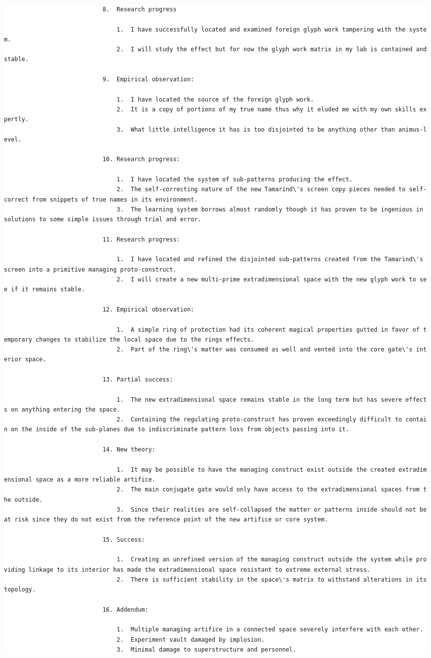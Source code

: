                                 8.  Research progress

                                    1.  I have successfully located and examined foreign glyph work tampering with the system.
                                    2.  I will study the effect but for now the glyph work matrix in my lab is contained and stable.

                                9.  Empirical observation:

                                    1.  I have located the source of the foreign glyph work.
                                    2.  It is a copy of portions of my true name thus why it eluded me with my own skills expertly.
                                    3.  What little intelligence it has is too disjointed to be anything other than animus-level.

                                10. Research progress:

                                    1.  I have located the system of sub-patterns producing the effect.
                                    2.  The self-correcting nature of the new Tamarind\'s screen copy pieces needed to self-correct from snippets of true names in its environment.
                                    3.  The learning system borrows almost randomly though it has proven to be ingenious in solutions to some simple issues through trial and error.

                                11. Research progress:

                                    1.  I have located and refined the disjointed sub-patterns created from the Tamarind\'s screen into a primitive managing proto-construct.
                                    2.  I will create a new multi-prime extradimensional space with the new glyph work to see if it remains stable.

                                12. Empirical observation:

                                    1.  A simple ring of protection had its coherent magical properties gutted in favor of temporary changes to stabilize the local space due to the rings effects.
                                    2.  Part of the ring\'s matter was consumed as well and vented into the core gate\'s interior space.

                                13. Partial success:

                                    1.  The new extradimensional space remains stable in the long term but has severe effects on anything entering the space.
                                    2.  Containing the regulating proto-construct has proven exceedingly difficult to contain on the inside of the sub-planes due to indiscriminate pattern loss from objects passing into it.

                                14. New theory:

                                    1.  It may be possible to have the managing construct exist outside the created extradimensional space as a more reliable artifice.
                                    2.  The main conjugate gate would only have access to the extradimensional spaces from the outside.
                                    3.  Since their realities are self-collapsed the matter or patterns inside should not be at risk since they do not exist from the reference point of the new artifice or core system.

                                15. Success:

                                    1.  Creating an unrefined version of the managing construct outside the system while providing linkage to its interior has made the extradimensional space resistant to extreme external stress.
                                    2.  There is sufficient stability in the space\'s matrix to withstand alterations in its topology.

                                16. Addendum:

                                    1.  Multiple managing artifice in a connected space severely interfere with each other.
                                    2.  Experiment vault damaged by implosion.
                                    3.  Minimal damage to superstructure and personnel.
